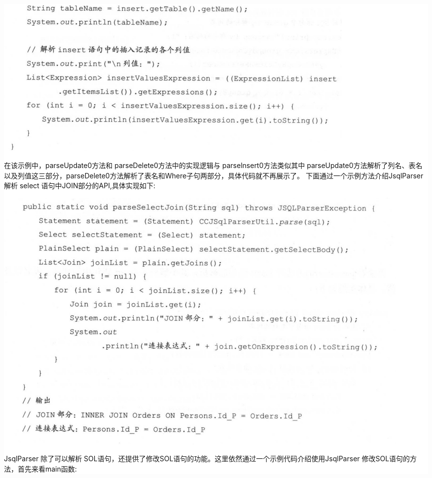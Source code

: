 ![image-20230928134015817](image-20230928134015817.png) 

在该示例中，parseUpdate0方法和 parseDelete0方法中的实现逻辑与 parselnsert0方法类似其中 parseUpdate0方法解析了列名、表名以及列值这三部分，parseDelete0方法解析了表名和Where子句两部分，具体代码就不再展示了。
下面通过一个示例方法介绍JsqlParser 解析 select 语句中JOIN部分的API,具体实现如下:

![image-20230928134149289](image-20230928134149289.png) 

JsqlParser 除了可以解析 SOL语句，还提供了修改SOL语句的功能。这里依然通过一个示例代码介绍使用JsqlParser 修改SOL语句的方法，首先来看main函数:
